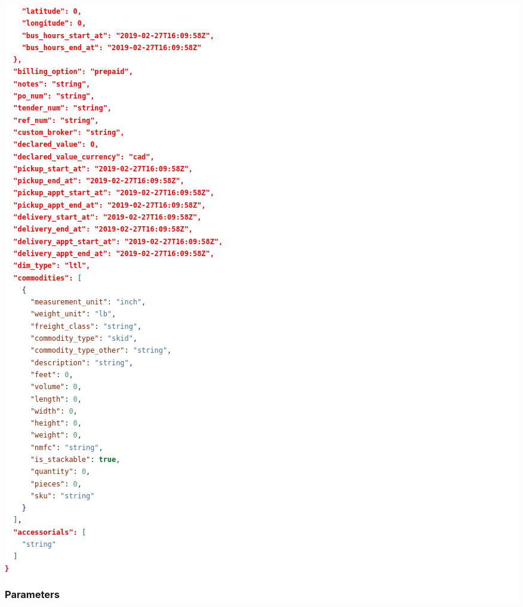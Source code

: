 ```json
    "latitude": 0,
    "longitude": 0,
    "bus_hours_start_at": "2019-02-27T16:09:58Z",
    "bus_hours_end_at": "2019-02-27T16:09:58Z"
  },
  "billing_option": "prepaid",
  "notes": "string",
  "po_num": "string",
  "tender_num": "string",
  "ref_num": "string",
  "custom_broker": "string",
  "declared_value": 0,
  "declared_value_currency": "cad",
  "pickup_start_at": "2019-02-27T16:09:58Z",
  "pickup_end_at": "2019-02-27T16:09:58Z",
  "pickup_appt_start_at": "2019-02-27T16:09:58Z",
  "pickup_appt_end_at": "2019-02-27T16:09:58Z",
  "delivery_start_at": "2019-02-27T16:09:58Z",
  "delivery_end_at": "2019-02-27T16:09:58Z",
  "delivery_appt_start_at": "2019-02-27T16:09:58Z",
  "delivery_appt_end_at": "2019-02-27T16:09:58Z",
  "dim_type": "ltl",
  "commodities": [
    {
      "measurement_unit": "inch",
      "weight_unit": "lb",
      "freight_class": "string",
      "commodity_type": "skid",
      "commodity_type_other": "string",
      "description": "string",
      "feet": 0,
      "volume": 0,
      "length": 0,
      "width": 0,
      "height": 0,
      "weight": 0,
      "nmfc": "string",
      "is_stackable": true,
      "quantity": 0,
      "pieces": 0,
      "sku": "string"
    }
  ],
  "accessorials": [
    "string"
  ]
}
```

<h3 id="createorder-parameters">Parameters</h3>
